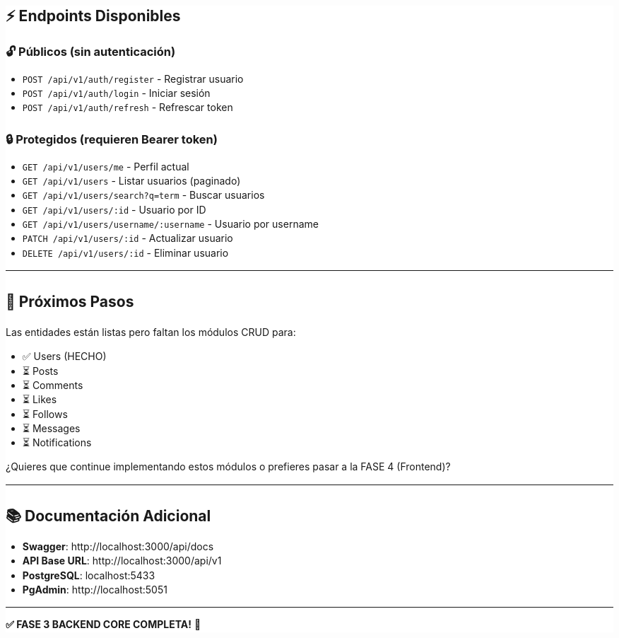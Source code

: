 
## ⚡ Endpoints Disponibles

### 🔓 Públicos (sin autenticación)
- `POST /api/v1/auth/register` - Registrar usuario
- `POST /api/v1/auth/login` - Iniciar sesión
- `POST /api/v1/auth/refresh` - Refrescar token

### 🔒 Protegidos (requieren Bearer token)
- `GET /api/v1/users/me` - Perfil actual
- `GET /api/v1/users` - Listar usuarios (paginado)
- `GET /api/v1/users/search?q=term` - Buscar usuarios
- `GET /api/v1/users/:id` - Usuario por ID
- `GET /api/v1/users/username/:username` - Usuario por username
- `PATCH /api/v1/users/:id` - Actualizar usuario
- `DELETE /api/v1/users/:id` - Eliminar usuario

---

## 🔄 Próximos Pasos

Las entidades están listas pero faltan los módulos CRUD para:
- ✅ Users (HECHO)
- ⏳ Posts
- ⏳ Comments
- ⏳ Likes
- ⏳ Follows
- ⏳ Messages
- ⏳ Notifications

¿Quieres que continue implementando estos módulos o prefieres pasar a la FASE 4 (Frontend)?

---

## 📚 Documentación Adicional

- **Swagger**: http://localhost:3000/api/docs
- **API Base URL**: http://localhost:3000/api/v1
- **PostgreSQL**: localhost:5433
- **PgAdmin**: http://localhost:5051

---

**✅ FASE 3 BACKEND CORE COMPLETA!** 🎉

